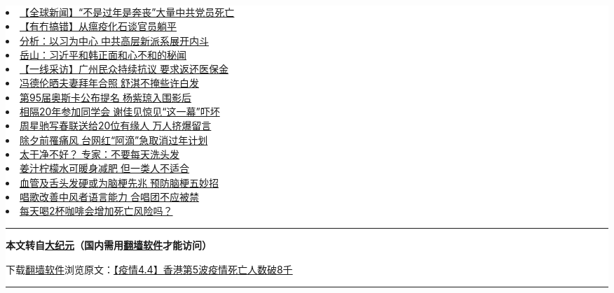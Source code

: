 <li><a href="https://github.com/19920513/djy/blob/master/gb/23/1/26/n13915882.md#1">【全球新闻】“不是过年是奔丧”大量中共党员死亡</a></li>
<li><a href="https://github.com/19920513/djy/blob/master/gb/23/1/26/n13916064.md#1">【有冇搞错】从瘟疫化石谈官员躺平</a></li>
<li><a href="https://github.com/19920513/djy/blob/master/gb/23/1/25/n13914955.md#1">分析：以习为中心 中共高层新派系展开内斗</a></li>
<li><a href="https://github.com/19920513/djy/blob/master/gb/23/1/25/n13915345.md#1">岳山：习近平和韩正面和心不和的秘闻</a></li>
<li><a href="https://github.com/19920513/djy/blob/master/gb/23/1/24/n13914652.md#1">【一线采访】广州民众持续抗议 要求返还医保金</a></li>
<li><a href="https://github.com/19920513/djy/blob/master/gb/23/1/24/n13914872.md#1">冯德伦晒夫妻拜年合照 舒淇不掩些许白发</a></li>
<li><a href="https://github.com/19920513/djy/blob/master/gb/23/1/24/n13914807.md#1">第95届奥斯卡公布提名 杨紫琼入围影后</a></li>
<li><a href="https://github.com/19920513/djy/blob/master/gb/23/1/24/n13914701.md#1">相隔20年参加同学会 谢佳见惊见“这一幕”吓坏</a></li>
<li><a href="https://github.com/19920513/djy/blob/master/gb/23/1/25/n13914908.md#1">周星驰写春联送给20位有缘人 万人挤爆留言</a></li>
<li><a href="https://github.com/19920513/djy/blob/master/gb/23/1/24/n13914730.md#1">除夕前罹痛风 台网红“阿滴”急取消过年计划</a></li>
<li><a href="https://github.com/19920513/djy/blob/master/gb/23/1/24/n13914613.md#1">太干净不好？ 专家：不要每天洗头发</a></li>
<li><a href="https://github.com/19920513/djy/blob/master/gb/23/1/19/n13911063.md#1">姜汁柠檬水可暖身减肥 但一类人不适合</a></li>
<li><a href="https://github.com/19920513/djy/blob/master/gb/23/1/25/n13915476.md#1">血管及舌头发硬或为脑梗先兆 预防脑梗五妙招</a></li>
<li><a href="https://github.com/19920513/djy/blob/master/gb/23/1/22/n13913305.md#1">唱歌改善中风者语言能力 合唱团不应被禁</a></li>
<li><a href="https://github.com/19920513/djy/blob/master/gb/23/1/18/n13910160.md#1">每天喝2杯咖啡会增加死亡风险吗？</a></li>
<hr>

<strong>本文转自<a href="https://www.epochtimes.com">大纪元</a>（国内需用<a href="https://github.com/19920513/www/blob/master/README.md#8">翻墙软件</a>才能访问）</strong><p>下载<a href="https://github.com/19920513/www/blob/master/README.md#8">翻墙软件</a>浏览原文：<a href="https://www.epochtimes.com/gb/22/4/4/n13694450.htm">【疫情4.4】香港第5波疫情死亡人数破8千</a></p><hr>
